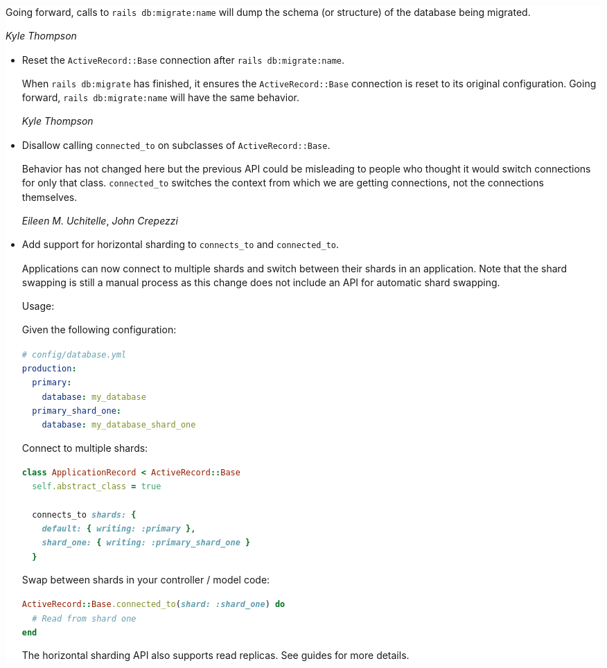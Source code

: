   Going forward, calls to `rails db:migrate:name` will dump the schema (or structure) of the database being migrated.

  _Kyle Thompson_

- Reset the `ActiveRecord::Base` connection after `rails db:migrate:name`.

  When `rails db:migrate` has finished, it ensures the `ActiveRecord::Base` connection is reset to its original configuration. Going forward, `rails db:migrate:name` will have the same behavior.

  _Kyle Thompson_

- Disallow calling `connected_to` on subclasses of `ActiveRecord::Base`.

  Behavior has not changed here but the previous API could be misleading to people who thought it would switch connections for only that class. `connected_to` switches the context from which we are getting connections, not the connections themselves.

  _Eileen M. Uchitelle_, _John Crepezzi_

- Add support for horizontal sharding to `connects_to` and `connected_to`.

  Applications can now connect to multiple shards and switch between their shards in an application. Note that the shard swapping is still a manual process as this change does not include an API for automatic shard swapping.

  Usage:

  Given the following configuration:

  ```yaml
  # config/database.yml
  production:
    primary:
      database: my_database
    primary_shard_one:
      database: my_database_shard_one
  ```

  Connect to multiple shards:

  ```ruby
  class ApplicationRecord < ActiveRecord::Base
    self.abstract_class = true

    connects_to shards: {
      default: { writing: :primary },
      shard_one: { writing: :primary_shard_one }
    }
  ```

  Swap between shards in your controller / model code:

  ```ruby
  ActiveRecord::Base.connected_to(shard: :shard_one) do
    # Read from shard one
  end
  ```

  The horizontal sharding API also supports read replicas. See guides for more details.
